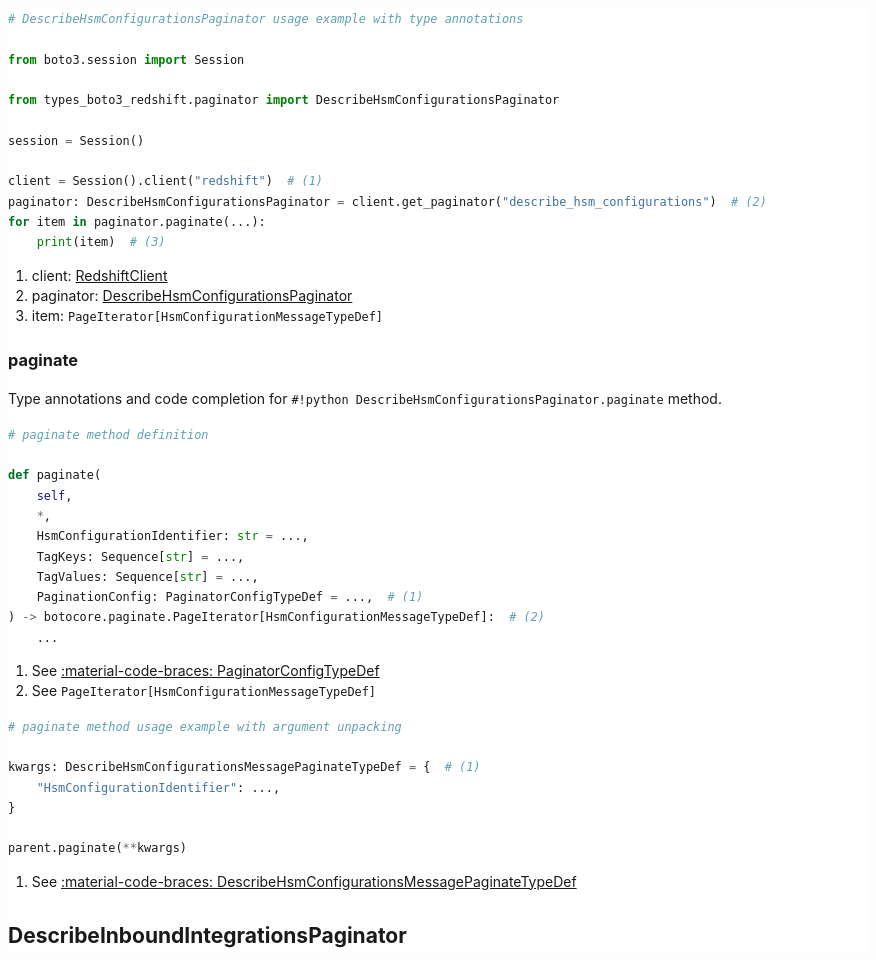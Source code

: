 ```python
# DescribeHsmConfigurationsPaginator usage example with type annotations

from boto3.session import Session

from types_boto3_redshift.paginator import DescribeHsmConfigurationsPaginator

session = Session()

client = Session().client("redshift")  # (1)
paginator: DescribeHsmConfigurationsPaginator = client.get_paginator("describe_hsm_configurations")  # (2)
for item in paginator.paginate(...):
    print(item)  # (3)
```

1. client: [RedshiftClient](./client.md)
2. paginator: [DescribeHsmConfigurationsPaginator](./paginators.md#describehsmconfigurationspaginator)
3. item: `PageIterator[HsmConfigurationMessageTypeDef]`


### paginate

Type annotations and code completion for `#!python DescribeHsmConfigurationsPaginator.paginate` method.

```python
# paginate method definition

def paginate(
    self,
    *,
    HsmConfigurationIdentifier: str = ...,
    TagKeys: Sequence[str] = ...,
    TagValues: Sequence[str] = ...,
    PaginationConfig: PaginatorConfigTypeDef = ...,  # (1)
) -> botocore.paginate.PageIterator[HsmConfigurationMessageTypeDef]:  # (2)
    ...
```

1. See [:material-code-braces: PaginatorConfigTypeDef](./type_defs.md#paginatorconfigtypedef)
2. See `PageIterator[HsmConfigurationMessageTypeDef]`


```python
# paginate method usage example with argument unpacking

kwargs: DescribeHsmConfigurationsMessagePaginateTypeDef = {  # (1)
    "HsmConfigurationIdentifier": ...,
}

parent.paginate(**kwargs)
```

1. See [:material-code-braces: DescribeHsmConfigurationsMessagePaginateTypeDef](./type_defs.md#describehsmconfigurationsmessagepaginatetypedef)
## DescribeInboundIntegrationsPaginator
